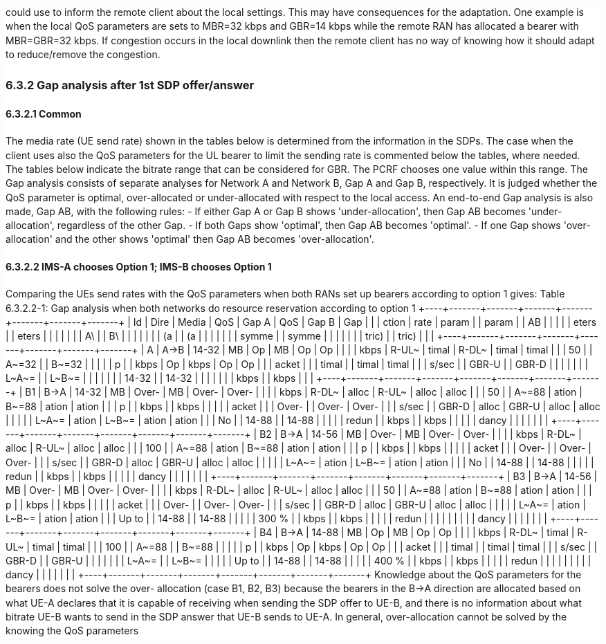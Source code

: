 could use to inform the remote client about the local settings. This may have
consequences for the adaptation. One example is when the local QoS parameters
are sets to MBR=32 kbps and GBR=14 kbps while the remote RAN has allocated a
bearer with MBR=GBR=32 kbps. If congestion occurs in the local downlink then
the remote client has no way of knowing how it should adapt to reduce/remove
the congestion.
### 6.3.2 Gap analysis after 1st SDP offer/answer
#### 6.3.2.1 Common
The media rate (UE send rate) shown in the tables below is determined from the
information in the SDPs. The case when the client uses also the QoS parameters
for the UL bearer to limit the sending rate is commented below the tables,
where needed.
The tables below indicate the bitrate range that can be considered for GBR.
The PCRF chooses one value within this range.
The Gap analysis consists of separate analyses for Network A and Network B,
Gap A and Gap B, respectively. It is judged whether the QoS parameter is
optimal, over-allocated or under-allocated with respect to the local access.
An end-to-end Gap analysis is also made, Gap AB, with the following rules:
\- If either Gap A or Gap B shows \'under-allocation\', then Gap AB becomes
\'under-allocation\', regardless of the other Gap.
\- If both Gaps show \'optimal\', then Gap AB becomes \'optimal\'.
\- If one Gap shows \'over-allocation\' and the other shows \'optimal\' then
Gap AB becomes \'over-allocation\'.
#### 6.3.2.2 IMS-A chooses Option 1; IMS-B chooses Option 1
Comparing the UEs send rates with the QoS parameters when both RANs set up
bearers according to option 1 gives:
Table 6.3.2.2-1: Gap analysis when both networks do resource reservation
according to option 1
+----+-------+-------+-------+-------+-------+-------+-------+ | Id | Dire | Media | QoS | Gap A | QoS | Gap B | Gap | | | ction | rate | param | | param | | AB | | | | | eters | | eters | | | | | | | A\ | | B\ | | | | | | | (a | | (a | | | | | | | symme | | symme | | | | | | | tric) | | tric) | | | +----+-------+-------+-------+-------+-------+-------+-------+ | A | A->B | 14-32 | MB | Op | MB | Op | Op | | | | kbps | R-UL~ | timal | R-DL~ | timal | timal | | | 50 | | A~=32 | | B~=32 | | | | | p | | kbps | Op | kbps | Op | Op | | | acket | | | timal | | timal | timal | | | s/sec | | GBR-U | | GBR-D | | | | | | | L~A~= | | L~B~= | | | | | | | 14-32 | | 14-32 | | | | | | | kbps | | kbps | | | +----+-------+-------+-------+-------+-------+-------+-------+ | B1 | B->A | 14-32 | MB | Over- | MB | Over- | Over- | | | | kbps | R-DL~ | alloc | R-UL~ | alloc | alloc | | | 50 | | A~=88 | ation | B~=88 | ation | ation | | | p | | kbps | | kbps | | | | | acket | | | Over- | | Over- | Over- | | | s/sec | | GBR-D | alloc | GBR-U | alloc | alloc | | | | | L~A~= | ation | L~B~= | ation | ation | | | No | | 14-88 | | 14-88 | | | | | redun | | kbps | | kbps | | | | | dancy | | | | | | | +----+-------+-------+-------+-------+-------+-------+-------+ | B2 | B->A | 14-56 | MB | Over- | MB | Over- | Over- | | | | kbps | R-DL~ | alloc | R-UL~ | alloc | alloc | | | 100 | | A~=88 | ation | B~=88 | ation | ation | | | p | | kbps | | kbps | | | | | acket | | | Over- | | Over- | Over- | | | s/sec | | GBR-D | alloc | GBR-U | alloc | alloc | | | | | L~A~= | ation | L~B~= | ation | ation | | | No | | 14-88 | | 14-88 | | | | | redun | | kbps | | kbps | | | | | dancy | | | | | | | +----+-------+-------+-------+-------+-------+-------+-------+ | B3 | B->A | 14-56 | MB | Over- | MB | Over- | Over- | | | | kbps | R-DL~ | alloc | R-UL~ | alloc | alloc | | | 50 | | A~=88 | ation | B~=88 | ation | ation | | | p | | kbps | | kbps | | | | | acket | | | Over- | | Over- | Over- | | | s/sec | | GBR-D | alloc | GBR-U | alloc | alloc | | | | | L~A~= | ation | L~B~= | ation | ation | | | Up to | | 14-88 | | 14-88 | | | | | 300 % | | kbps | | kbps | | | | | redun | | | | | | | | | dancy | | | | | | | +----+-------+-------+-------+-------+-------+-------+-------+ | B4 | B->A | 14-88 | MB | Op | MB | Op | Op | | | | kbps | R-DL~ | timal | R-UL~ | timal | timal | | | 100 | | A~=88 | | B~=88 | | | | | p | | kbps | Op | kbps | Op | Op | | | acket | | | timal | | timal | timal | | | s/sec | | GBR-D | | GBR-U | | | | | | | L~A~= | | L~B~= | | | | | Up to | | 14-88 | | 14-88 | | | | | 400 % | | kbps | | kbps | | | | | redun | | | | | | | | | dancy | | | | | | | +----+-------+-------+-------+-------+-------+-------+-------+
Knowledge about the QoS parameters for the bearers does not solve the over-
allocation (case B1, B2, B3) because the bearers in the B->A direction are
allocated based on what UE-A declares that it is capable of receiving when
sending the SDP offer to UE-B, and there is no information about what bitrate
UE-B wants to send in the SDP answer that UE-B sends to UE-A.
In general, over-allocation cannot be solved by the knowing the QoS parameters